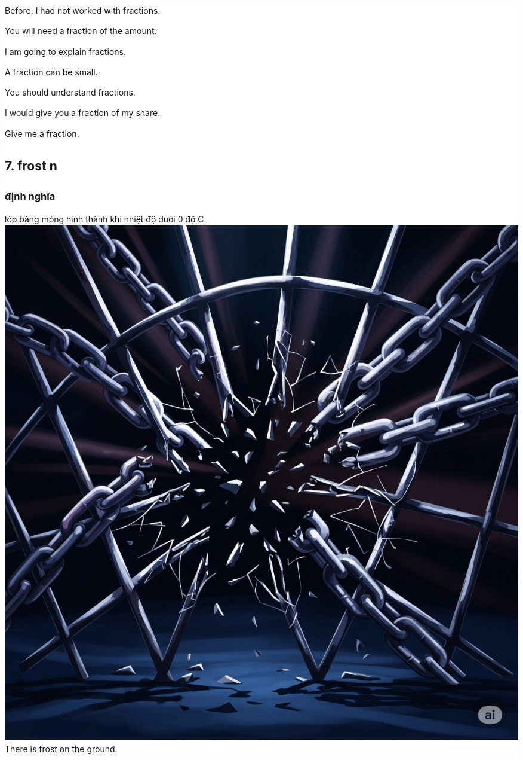 Before, I had not worked with fractions.

You will need a fraction of the amount.

I am going to explain fractions.

A fraction can be small.

You should understand fractions.

I would give you a fraction of my share.

Give me a fraction.

## 7. frost n
### định nghĩa
lớp băng mỏng hình thành khi nhiệt độ dưới 0 độ C.
![](eew-3-25/7.png)
There is frost on the ground.
